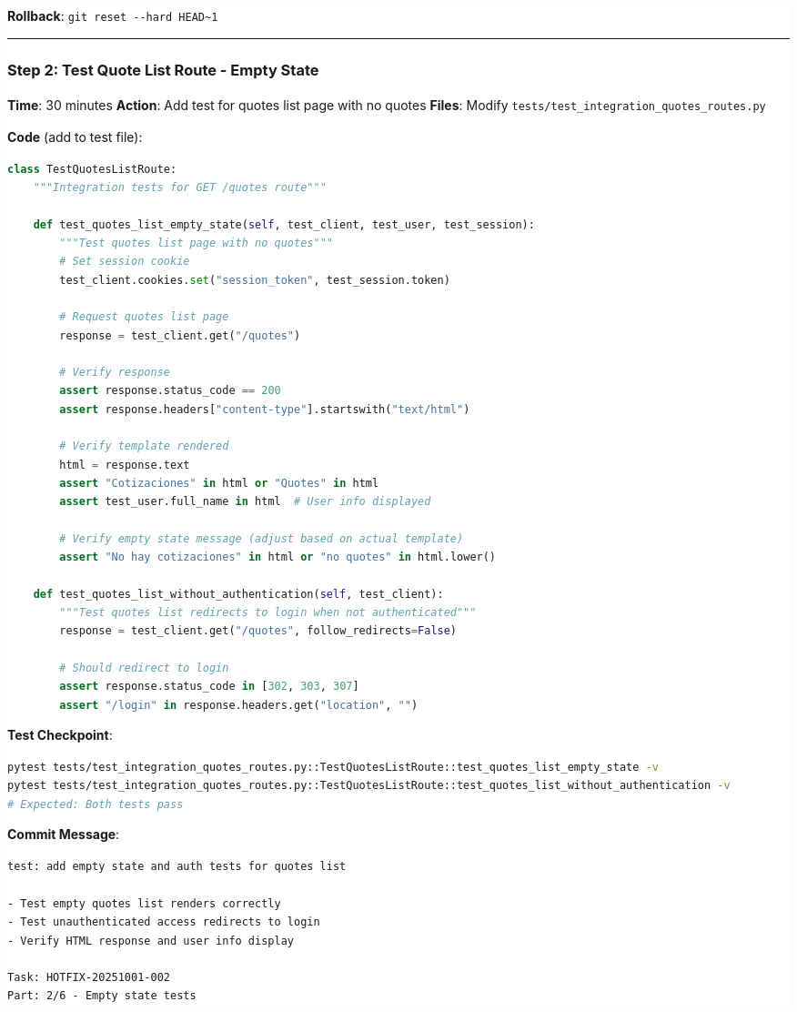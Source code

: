 **Rollback**: `git reset --hard HEAD~1`

---

### Step 2: Test Quote List Route - Empty State
**Time**: 30 minutes
**Action**: Add test for quotes list page with no quotes
**Files**: Modify `tests/test_integration_quotes_routes.py`

**Code** (add to test file):
```python
class TestQuotesListRoute:
    """Integration tests for GET /quotes route"""

    def test_quotes_list_empty_state(self, test_client, test_user, test_session):
        """Test quotes list page with no quotes"""
        # Set session cookie
        test_client.cookies.set("session_token", test_session.token)

        # Request quotes list page
        response = test_client.get("/quotes")

        # Verify response
        assert response.status_code == 200
        assert response.headers["content-type"].startswith("text/html")

        # Verify template rendered
        html = response.text
        assert "Cotizaciones" in html or "Quotes" in html
        assert test_user.full_name in html  # User info displayed

        # Verify empty state message (adjust based on actual template)
        assert "No hay cotizaciones" in html or "no quotes" in html.lower()

    def test_quotes_list_without_authentication(self, test_client):
        """Test quotes list redirects to login when not authenticated"""
        response = test_client.get("/quotes", follow_redirects=False)

        # Should redirect to login
        assert response.status_code in [302, 303, 307]
        assert "/login" in response.headers.get("location", "")
```

**Test Checkpoint**:
```bash
pytest tests/test_integration_quotes_routes.py::TestQuotesListRoute::test_quotes_list_empty_state -v
pytest tests/test_integration_quotes_routes.py::TestQuotesListRoute::test_quotes_list_without_authentication -v
# Expected: Both tests pass
```

**Commit Message**:
```
test: add empty state and auth tests for quotes list

- Test empty quotes list renders correctly
- Test unauthenticated access redirects to login
- Verify HTML response and user info display

Task: HOTFIX-20251001-002
Part: 2/6 - Empty state tests
```
